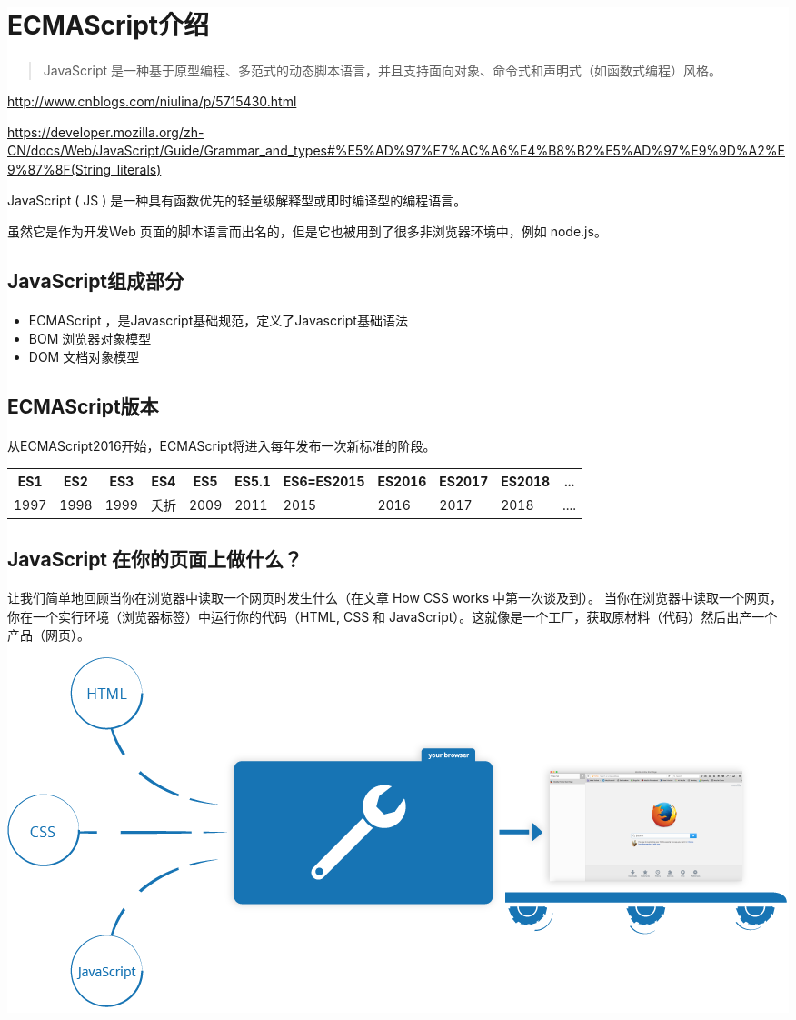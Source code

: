# ECMAScript介绍
> JavaScript 是一种基于原型编程、多范式的动态脚本语言，并且支持面向对象、命令式和声明式（如函数式编程）风格。

http://www.cnblogs.com/niulina/p/5715430.html

https://developer.mozilla.org/zh-CN/docs/Web/JavaScript/Guide/Grammar_and_types#%E5%AD%97%E7%AC%A6%E4%B8%B2%E5%AD%97%E9%9D%A2%E9%87%8F(String_literals)

JavaScript ( JS ) 是一种具有函数优先的轻量级解释型或即时编译型的编程语言。

虽然它是作为开发Web 页面的脚本语言而出名的，但是它也被用到了很多非浏览器环境中，例如 node.js。

## JavaScript组成部分
- ECMAScript ，是Javascript基础规范，定义了Javascript基础语法
- BOM 浏览器对象模型
- DOM 文档对象模型

## ECMAScript版本
从ECMAScript2016开始，ECMAScript将进入每年发布一次新标准的阶段。

| ES1 | ES2 | ES3| ES4 | ES5 | ES5.1 | ES6=ES2015 | ES2016 | ES2017 | ES2018 | ...
|-----|------|-----|----|-----|-----|-----|-----|-----|-----|-----|
| 1997 |1998 |1999 |夭折 |2009 |2011 |2015 |2016 |2017 |2018 | .... |


## JavaScript 在你的页面上做什么？
让我们简单地回顾当你在浏览器中读取一个网页时发生什么（在文章 How CSS works 中第一次谈及到）。 当你在浏览器中读取一个网页，你在一个实行环境（浏览器标签）中运行你的代码（HTML, CSS 和 JavaScript）。这就像是一个工厂，获取原材料（代码）然后出产一个产品（网页）。

![js做的事情](amWiki/images/execution.png)
